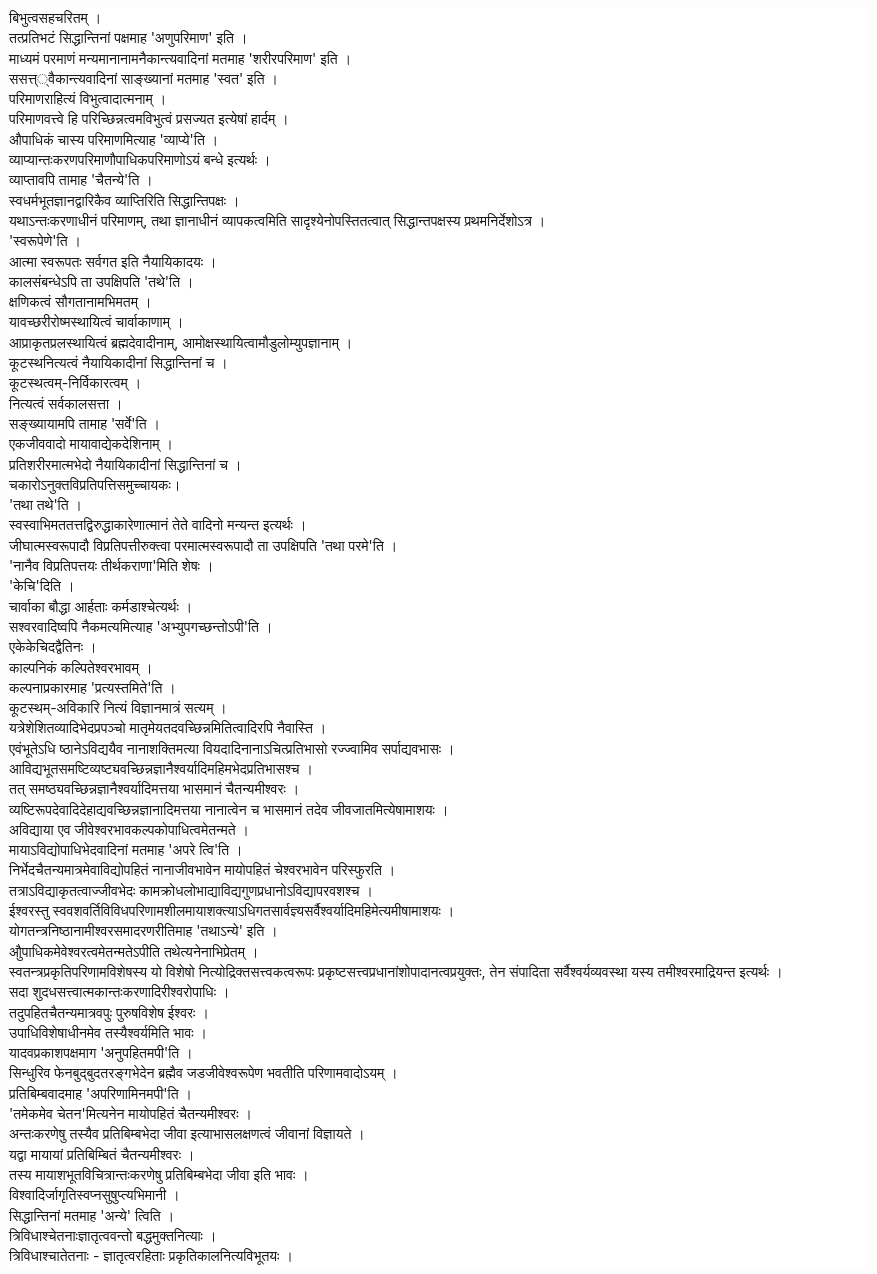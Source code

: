 बिभुत्वसहचरितम् ।  
 तत्प्रतिभटं सिद्धान्तिनां पक्षमाह 'अणुपरिमाण' इति ।  
 माध्यमं परमाणं मन्यमानानामनैकान्त्यवादिनां मतमाह 'शरीरपरिमाण' इति ।  
 ससत्त््वैकान्त्यवादिनां साङ्ख्यानां मतमाह 'स्वत' इति ।  
 परिमाणराहित्यं विभुत्वादात्मनाम् ।  
 परिमाणवत्त्वे हि परिच्छिन्नत्वमविभुत्वं प्रसज्यत इत्येषां हार्दम् ।  
 औपाधिकं चास्य परिमाणमित्याह 'व्याप्ये'ति ।  
 व्याप्यान्तःकरणपरिमाणौपाधिकपरिमाणोऽयं बन्धे इत्यर्थः ।  
 व्याप्तावपि तामाह 'चैतन्ये'ति ।  
 स्वधर्मभूतज्ञानद्वारिकैव व्याप्तिरिति सिद्धान्तिपक्षः ।  
 यथाऽन्तःकरणाधीनं परिमाणम्, तथा ज्ञानाधीनं व्यापकत्वमिति सादृश्येनोपस्तितत्वात् सिद्धान्तपक्षस्य प्रथमनिर्देशोऽत्र ।  
 'स्वरूपेणे'ति ।  
 आत्मा स्वरूपतः सर्वगत इति नैयायिकादयः ।  
 कालसंबन्धेऽपि ता उपक्षिपति 'तथे'ति ।  
 क्षणिकत्वं सौगतानामभिमतम् ।  
 यावच्छरीरोष्मस्थायित्वं चार्वाकाणाम् ।  
 आप्राकृतप्रलस्थायित्वं ब्रह्मदेवादीनाम्, आमोक्षस्थायित्वामौडुलोम्युपज्ञानाम् ।  
 कूटस्थनित्यत्वं नैयायिकादीनां सिद्धान्तिनां च ।  
 कूटस्थत्वम्-निर्विकारत्वम् ।  
 नित्यत्वं सर्वकालसत्ता ।  
 सङ्ख्यायामपि तामाह 'सर्वे'ति ।  
 एकजीववादो मायावाद्येकदेशिनाम् ।  
 प्रतिशरीरमात्मभेदो नैयायिकादीनां सिद्धान्तिनां च ।  
 चकारोऽनुक्तविप्रतिपत्तिसमुच्चायकः।  
 'तथा तथे'ति ।  
 स्वस्वाभिमततत्तद्विरुद्धाकारेणात्मानं तेते वादिनो मन्यन्त इत्यर्थः ।  
 जीघात्मस्वरूपादौ विप्रतिपत्तीरुक्त्वा परमात्मस्वरूपादौ ता उपक्षिपति 'तथा परमे'ति ।  
 'नानैव विप्रतिपत्तयः तीर्थकराणा'मिति शेषः ।  
 'केचि'दिति ।  
 चार्वाका बौद्धा आर्हताः कर्मडाश्चेत्यर्थः ।  
 सश्वरवादिष्वपि नैकमत्यमित्याह 'अभ्युपगच्छन्तोऽपी'ति ।  
 एकेकेचिदद्वैतिनः ।  
 काल्पनिकं कल्पितेश्वरभावम् ।  
 कल्पनाप्रकारमाह 'प्रत्यस्तमिते'ति ।  
 कूटस्थम्-अविकारि नित्यं विज्ञानमात्रं सत्यम् ।  
 यत्रेशेशितव्यादिभेदप्रपञ्चो मातृमेयतदवच्छिन्नमितित्वादिरपि नैवास्ति ।  
 एवंभूतेऽधि ष्ठानेऽविद्ययैव नानाशक्तिमत्या वियदादिनानाऽचित्प्रतिभासो रज्ज्वामिव सर्पाद्यवभासः ।  
 आविद्यभूतसमष्टिव्यष्ट्यवच्छिन्नज्ञानैश्वर्यादिमहिमभेदप्रतिभासश्च ।  
 तत् समष्ठ्यवच्छिन्नज्ञानैश्वर्यादिमत्तया भासमानं चैतन्यमीश्वरः ।  
 व्यष्टिरूपदेवादिदेहाद्यवच्छिन्नज्ञानादिमत्तया नानात्वेन च भासमानं तदेव जीवजातमित्येषामाशयः ।  
 अविद्याया एव जीवेश्वरभावकल्पकोपाधित्वमेतन्मते ।  
 मायाऽविद्योपाधिभेदवादिनां मतमाह 'अपरे त्वि'ति ।  
 निर्भेदचैतन्यमात्रमेवाविद्योपहितं नानाजीवभावेन मायोपहितं चेश्वरभावेन परिस्फुरति ।  
 तत्राऽविद्याकृतत्वाज्जीवभेदः कामक्रोधलोभाद्याविद्यगुणप्रधानोऽविद्यापरवशश्च ।  
 ईश्वरस्तु स्ववशवर्तिविविधपरिणामशीलमायाशक्त्याऽधिगतसार्वज्ञ्यसर्वैश्वर्यादिमहिमेत्यमीषामाशयः ।  
 योगतन्त्रनिष्ठानामीश्वरसमादरणरीतिमाह 'तथाऽन्ये' इति ।  
 औुपाधिकमेवेश्वरत्वमेतन्मतेऽपीति तथेत्यनेनाभिप्रेतम् ।  
स्वतन्त्रप्रकृतिपरिणामविशेषस्य यो विशेषो नित्योद्रिक्तसत्त्वकत्वरूपः प्रकृष्टसत्त्वप्रधानांशोपादानत्वप्रयुक्तः, तेन संपादिता सर्वैश्वर्यव्यवस्था यस्य तमीश्वरमाद्रियन्त इत्यर्थः ।  
 सदा शुदधसत्त्वात्मकान्तःकरणादिरीश्वरोपाधिः ।  
 तदुपहितचैतन्यमात्रवपुः पुरुषविशेष ईश्वरः ।  
 उपाधिविशेषाधीनमेव तस्यैश्वर्यमिति भावः ।  
 यादवप्रकाशपक्षमाग 'अनुपहितमपी'ति ।  
 सिन्धुरिव फेनबुद्बुदतरङ्गभेदेन ब्रह्मैव जडजीवेश्वरूपेण भवतीति परिणामवादोऽयम् ।  
 प्रतिबिम्बवादमाह 'अपरिणामिनमपी'ति ।  
 'तमेकमेव चेतन'मित्यनेन मायोपहितं चैतन्यमीश्वरः ।  
 अन्तःकरणेषु तस्यैव प्रतिबिम्बभेदा जीवा इत्याभासलक्षणत्वं जीवानां विज्ञायते ।  
 यद्वा मायायां प्रतिबिम्बितं चैतन्यमीश्वरः ।  
 तस्य मायाशभूतविचित्रान्तःकरणेषु प्रतिबिम्बभेदा जीवा इति भावः ।  
 विश्वादिर्जागृतिस्वप्नसुषुप्त्यभिमानी ।  
 सिद्धान्तिनां मतमाह 'अन्ये' त्विति ।  
 त्रिविधाश्चेतनाःज्ञातृत्ववन्तो बद्धमुक्तनित्याः ।  
 त्रिविधाश्चातेतनाः - ज्ञातृत्वरहिताः प्रकृतिकालनित्यविभूतयः ।  